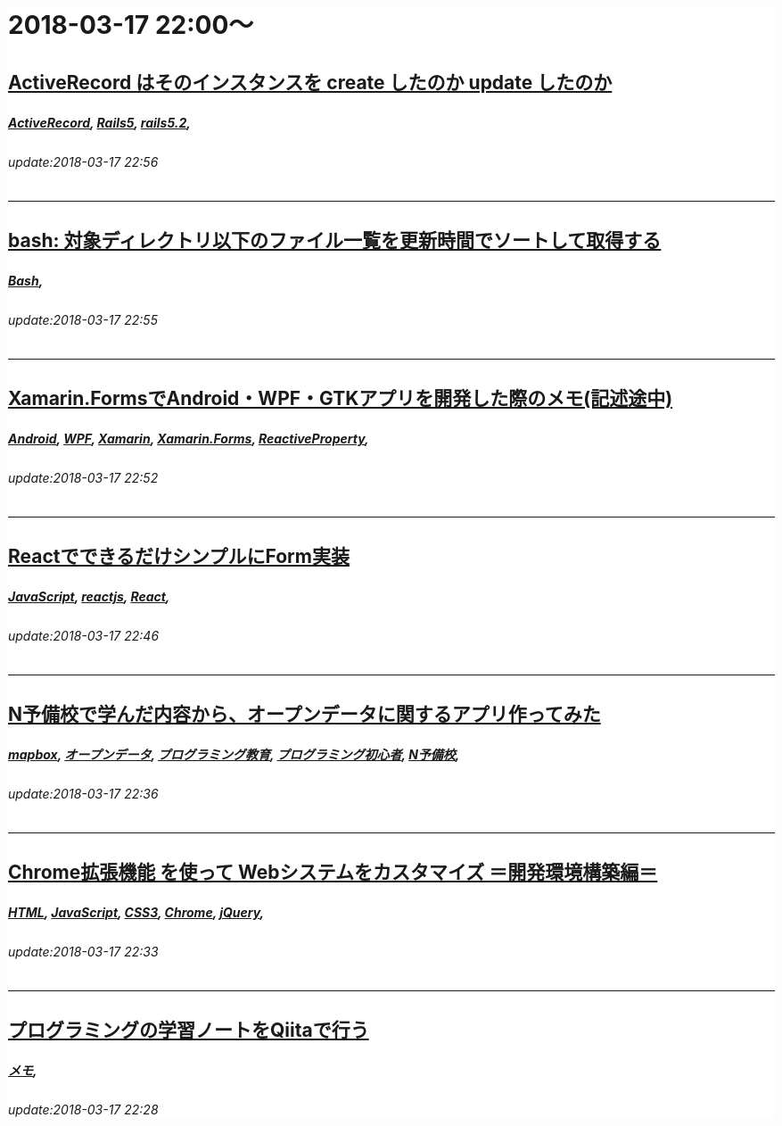 # 2018-03-17 22:00～
## [ActiveRecord はそのインスタンスを create したのか update したのか](https://qiita.com/negito6/items/28107da35a8901d36733)
##### [ActiveRecord](https://qiita.com/tags/ActiveRecord), [Rails5](https://qiita.com/tags/Rails5), [rails5.2](https://qiita.com/tags/rails5.2), 
###### update:2018-03-17 22:56
---
## [bash: 対象ディレクトリ以下のファイル一覧を更新時間でソートして取得する](https://qiita.com/vmmhypervisor/items/b99601f0d2b464639ad3)
##### [Bash](https://qiita.com/tags/Bash), 
###### update:2018-03-17 22:55
---
## [Xamarin.FormsでAndroid・WPF・GTKアプリを開発した際のメモ(記述途中)](https://qiita.com/YSRKEN/items/900a3c7db997270dfa0a)
##### [Android](https://qiita.com/tags/Android), [WPF](https://qiita.com/tags/WPF), [Xamarin](https://qiita.com/tags/Xamarin), [Xamarin.Forms](https://qiita.com/tags/Xamarin.Forms), [ReactiveProperty](https://qiita.com/tags/ReactiveProperty), 
###### update:2018-03-17 22:52
---
## [ReactでできるだけシンプルにForm実装](https://qiita.com/goodtea0223/items/4014e7e6effa68b17c62)
##### [JavaScript](https://qiita.com/tags/JavaScript), [reactjs](https://qiita.com/tags/reactjs), [React](https://qiita.com/tags/React), 
###### update:2018-03-17 22:46
---
## [N予備校で学んだ内容から、オープンデータに関するアプリ作ってみた](https://qiita.com/Mono-Alex/items/3cbdbe5acbc628925e2d)
##### [mapbox](https://qiita.com/tags/mapbox), [オープンデータ](https://qiita.com/tags/オープンデータ), [プログラミング教育](https://qiita.com/tags/プログラミング教育), [プログラミング初心者](https://qiita.com/tags/プログラミング初心者), [N予備校](https://qiita.com/tags/N予備校), 
###### update:2018-03-17 22:36
---
## [Chrome拡張機能 を使って Webシステムをカスタマイズ ＝開発環境構築編＝](https://qiita.com/tanuki0143/items/9b638a0b7d06eada3af7)
##### [HTML](https://qiita.com/tags/HTML), [JavaScript](https://qiita.com/tags/JavaScript), [CSS3](https://qiita.com/tags/CSS3), [Chrome](https://qiita.com/tags/Chrome), [jQuery](https://qiita.com/tags/jQuery), 
###### update:2018-03-17 22:33
---
## [プログラミングの学習ノートをQiitaで行う](https://qiita.com/mikene/items/20bc8d59961d0a560d75)
##### [メモ](https://qiita.com/tags/メモ), 
###### update:2018-03-17 22:28
